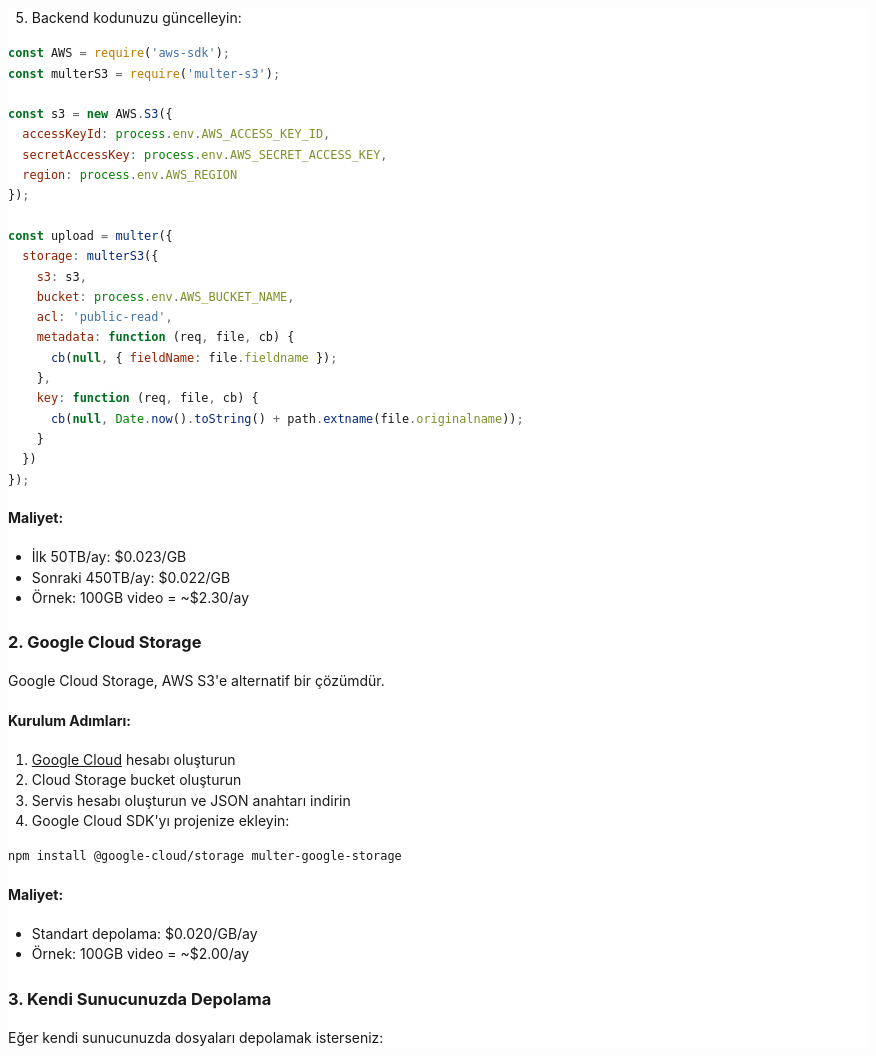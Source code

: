 5. Backend kodunuzu güncelleyin:

```javascript
const AWS = require('aws-sdk');
const multerS3 = require('multer-s3');

const s3 = new AWS.S3({
  accessKeyId: process.env.AWS_ACCESS_KEY_ID,
  secretAccessKey: process.env.AWS_SECRET_ACCESS_KEY,
  region: process.env.AWS_REGION
});

const upload = multer({
  storage: multerS3({
    s3: s3,
    bucket: process.env.AWS_BUCKET_NAME,
    acl: 'public-read',
    metadata: function (req, file, cb) {
      cb(null, { fieldName: file.fieldname });
    },
    key: function (req, file, cb) {
      cb(null, Date.now().toString() + path.extname(file.originalname));
    }
  })
});
```

#### Maliyet:
- İlk 50TB/ay: $0.023/GB
- Sonraki 450TB/ay: $0.022/GB
- Örnek: 100GB video = ~$2.30/ay

### 2. Google Cloud Storage

Google Cloud Storage, AWS S3'e alternatif bir çözümdür.

#### Kurulum Adımları:

1. [Google Cloud](https://cloud.google.com/) hesabı oluşturun
2. Cloud Storage bucket oluşturun
3. Servis hesabı oluşturun ve JSON anahtarı indirin
4. Google Cloud SDK'yı projenize ekleyin:

```bash
npm install @google-cloud/storage multer-google-storage
```

#### Maliyet:
- Standart depolama: $0.020/GB/ay
- Örnek: 100GB video = ~$2.00/ay

### 3. Kendi Sunucunuzda Depolama

Eğer kendi sunucunuzda dosyaları depolamak isterseniz:
